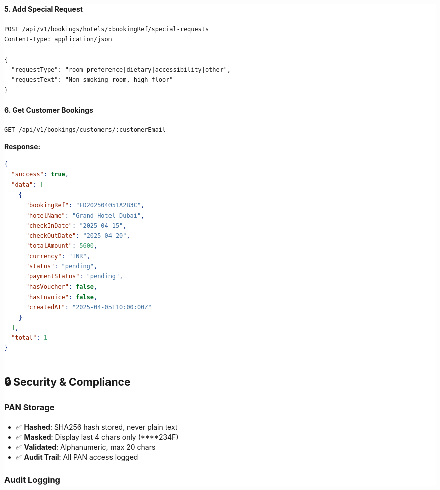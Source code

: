 #### 5. Add Special Request
```http
POST /api/v1/bookings/hotels/:bookingRef/special-requests
Content-Type: application/json

{
  "requestType": "room_preference|dietary|accessibility|other",
  "requestText": "Non-smoking room, high floor"
}
```

#### 6. Get Customer Bookings
```http
GET /api/v1/bookings/customers/:customerEmail
```

**Response:**
```json
{
  "success": true,
  "data": [
    {
      "bookingRef": "FD202504051A2B3C",
      "hotelName": "Grand Hotel Dubai",
      "checkInDate": "2025-04-15",
      "checkOutDate": "2025-04-20",
      "totalAmount": 5600,
      "currency": "INR",
      "status": "pending",
      "paymentStatus": "pending",
      "hasVoucher": false,
      "hasInvoice": false,
      "createdAt": "2025-04-05T10:00:00Z"
    }
  ],
  "total": 1
}
```

---

## 🔒 Security & Compliance

### PAN Storage

- ✅ **Hashed**: SHA256 hash stored, never plain text
- ✅ **Masked**: Display last 4 chars only (****234F)
- ✅ **Validated**: Alphanumeric, max 20 chars
- ✅ **Audit Trail**: All PAN access logged

### Audit Logging

